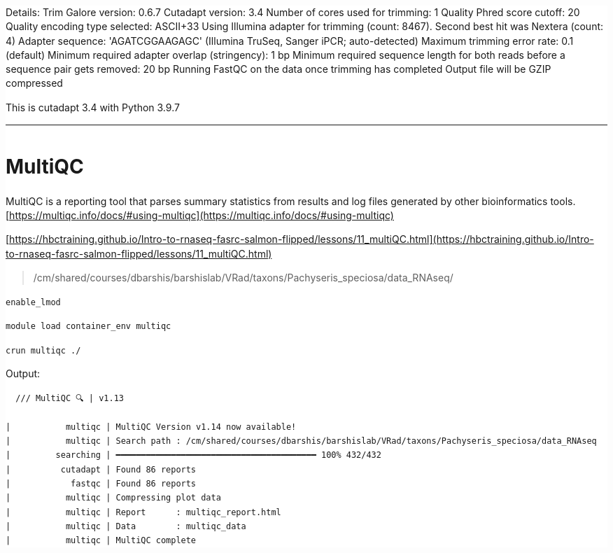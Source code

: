 Details:
Trim Galore version: 0.6.7
Cutadapt version: 3.4
Number of cores used for trimming: 1
Quality Phred score cutoff: 20
Quality encoding type selected: ASCII+33
Using Illumina adapter for trimming (count: 8467). Second best hit was Nextera (count: 4)
Adapter sequence: 'AGATCGGAAGAGC' (Illumina TruSeq, Sanger iPCR; auto-detected)
Maximum trimming error rate: 0.1 (default)
Minimum required adapter overlap (stringency): 1 bp
Minimum required sequence length for both reads before a sequence pair gets removed: 20 bp
Running FastQC on the data once trimming has completed
Output file will be GZIP compressed

This is cutadapt 3.4 with Python 3.9.7

--------------------------------------------------------------------------------------------

# MultiQC

MultiQC is a reporting tool that parses summary statistics from results and log files generated by other bioinformatics tools.
[https://multiqc.info/docs/#using-multiqc](https://multiqc.info/docs/#using-multiqc)

[https://hbctraining.github.io/Intro-to-rnaseq-fasrc-salmon-flipped/lessons/11_multiQC.html](https://hbctraining.github.io/Intro-to-rnaseq-fasrc-salmon-flipped/lessons/11_multiQC.html)


> /cm/shared/courses/dbarshis/barshislab/VRad/taxons/Pachyseris_speciosa/data_RNAseq/

```
enable_lmod
```

```
module load container_env multiqc
```

```
crun multiqc ./
```

Output:
```
  /// MultiQC 🔍 | v1.13

|           multiqc | MultiQC Version v1.14 now available!
|           multiqc | Search path : /cm/shared/courses/dbarshis/barshislab/VRad/taxons/Pachyseris_speciosa/data_RNAseq
|         searching | ━━━━━━━━━━━━━━━━━━━━━━━━━━━━━━━━━━━━━━━━ 100% 432/432  
|          cutadapt | Found 86 reports
|            fastqc | Found 86 reports
|           multiqc | Compressing plot data
|           multiqc | Report      : multiqc_report.html
|           multiqc | Data        : multiqc_data
|           multiqc | MultiQC complete
```
